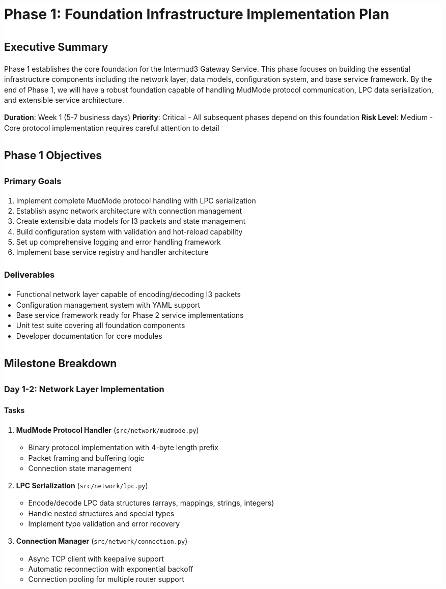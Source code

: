 # Phase 1: Foundation Infrastructure Implementation Plan

## Executive Summary

Phase 1 establishes the core foundation for the Intermud3 Gateway Service. This phase focuses on building the essential infrastructure components including the network layer, data models, configuration system, and base service framework. By the end of Phase 1, we will have a robust foundation capable of handling MudMode protocol communication, LPC data serialization, and extensible service architecture.

**Duration**: Week 1 (5-7 business days)
**Priority**: Critical - All subsequent phases depend on this foundation
**Risk Level**: Medium - Core protocol implementation requires careful attention to detail

## Phase 1 Objectives

### Primary Goals
1. Implement complete MudMode protocol handling with LPC serialization
2. Establish async network architecture with connection management
3. Create extensible data models for I3 packets and state management
4. Build configuration system with validation and hot-reload capability
5. Set up comprehensive logging and error handling framework
6. Implement base service registry and handler architecture

### Deliverables
- Functional network layer capable of encoding/decoding I3 packets
- Configuration management system with YAML support
- Base service framework ready for Phase 2 service implementations
- Unit test suite covering all foundation components
- Developer documentation for core modules

## Milestone Breakdown

### Day 1-2: Network Layer Implementation

#### Tasks
1. **MudMode Protocol Handler** (`src/network/mudmode.py`)
   - Binary protocol implementation with 4-byte length prefix
   - Packet framing and buffering logic
   - Connection state management

2. **LPC Serialization** (`src/network/lpc.py`)
   - Encode/decode LPC data structures (arrays, mappings, strings, integers)
   - Handle nested structures and special types
   - Implement type validation and error recovery

3. **Connection Manager** (`src/network/connection.py`)
   - Async TCP client with keepalive support
   - Automatic reconnection with exponential backoff
   - Connection pooling for multiple router support
